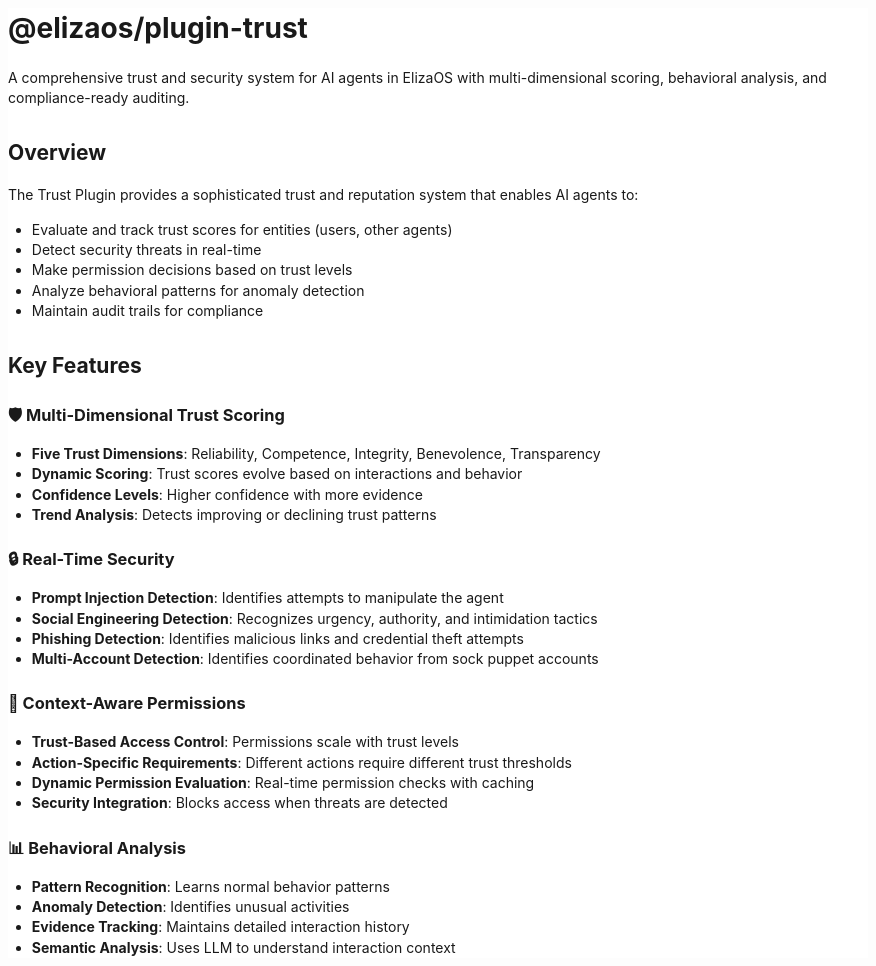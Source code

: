 # @elizaos/plugin-trust

A comprehensive trust and security system for AI agents in ElizaOS with
multi-dimensional scoring, behavioral analysis, and compliance-ready auditing.

## Overview

The Trust Plugin provides a sophisticated trust and reputation system that
enables AI agents to:

- Evaluate and track trust scores for entities (users, other agents)
- Detect security threats in real-time
- Make permission decisions based on trust levels
- Analyze behavioral patterns for anomaly detection
- Maintain audit trails for compliance

## Key Features

### 🛡️ Multi-Dimensional Trust Scoring

- **Five Trust Dimensions**: Reliability, Competence, Integrity, Benevolence,
  Transparency
- **Dynamic Scoring**: Trust scores evolve based on interactions and behavior
- **Confidence Levels**: Higher confidence with more evidence
- **Trend Analysis**: Detects improving or declining trust patterns

### 🔒 Real-Time Security

- **Prompt Injection Detection**: Identifies attempts to manipulate the agent
- **Social Engineering Detection**: Recognizes urgency, authority, and
  intimidation tactics
- **Phishing Detection**: Identifies malicious links and credential theft
  attempts
- **Multi-Account Detection**: Identifies coordinated behavior from sock puppet
  accounts

### 🎯 Context-Aware Permissions

- **Trust-Based Access Control**: Permissions scale with trust levels
- **Action-Specific Requirements**: Different actions require different trust
  thresholds
- **Dynamic Permission Evaluation**: Real-time permission checks with caching
- **Security Integration**: Blocks access when threats are detected

### 📊 Behavioral Analysis

- **Pattern Recognition**: Learns normal behavior patterns
- **Anomaly Detection**: Identifies unusual activities
- **Evidence Tracking**: Maintains detailed interaction history
- **Semantic Analysis**: Uses LLM to understand interaction context

